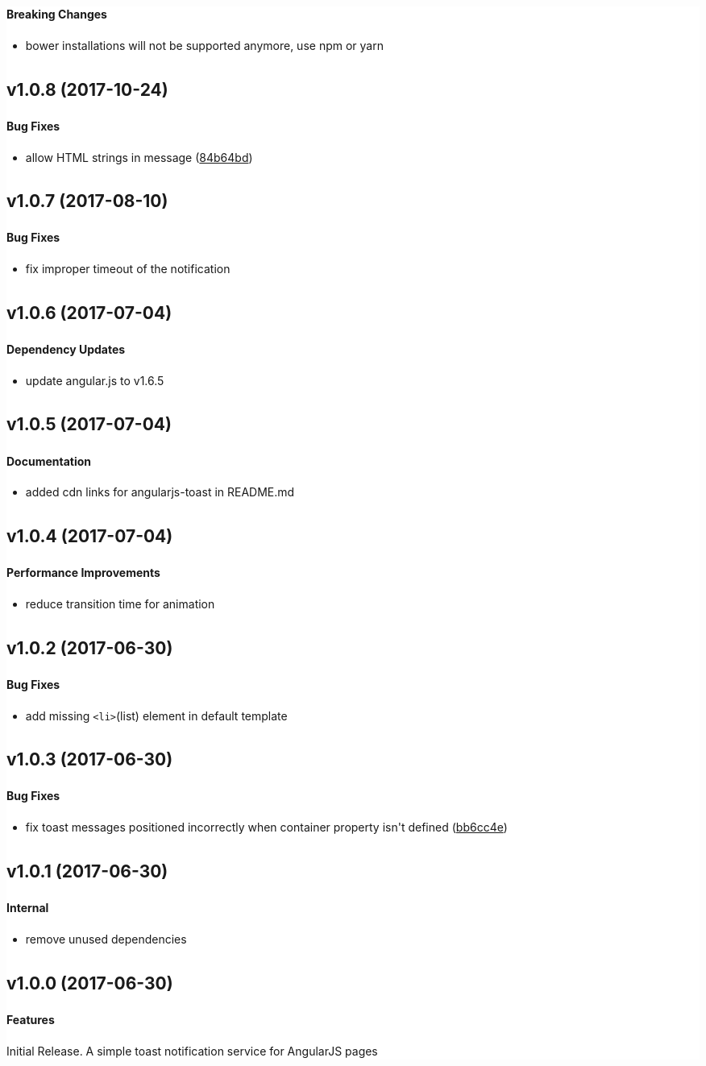 #### Breaking Changes

- bower installations will not be supported anymore, use npm or yarn

## v1.0.8 (2017-10-24)

#### Bug Fixes

- allow HTML strings in message ([84b64bd](https://github.com/sibiraj-s/angularjs-toast/commit/84b64bd))

## v1.0.7 (2017-08-10)

#### Bug Fixes

- fix improper timeout of the notification

## v1.0.6 (2017-07-04)

#### Dependency Updates

- update angular.js to v1.6.5

## v1.0.5 (2017-07-04)

#### Documentation

- added cdn links for angularjs-toast in README.md

## v1.0.4 (2017-07-04)

#### Performance Improvements

- reduce transition time for animation

## v1.0.2 (2017-06-30)

#### Bug Fixes

- add missing `<li>`(list) element in default template

## v1.0.3 (2017-06-30)

#### Bug Fixes

- fix toast messages positioned incorrectly when container property isn't defined ([bb6cc4e](https://github.com/sibiraj-s/angularjs-toast/commit/bb6cc4e))

## v1.0.1 (2017-06-30)

#### Internal

- remove unused dependencies

## v1.0.0 (2017-06-30)

#### Features

Initial Release. A simple toast notification service for AngularJS pages
